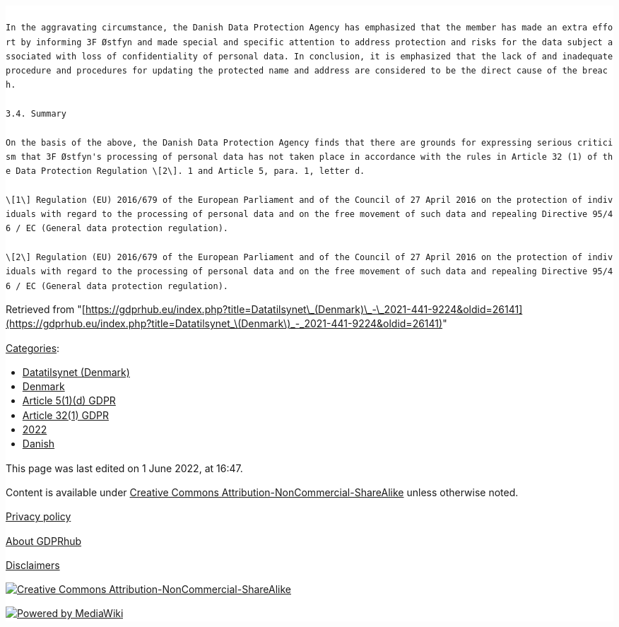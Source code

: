 ```

In the aggravating circumstance, the Danish Data Protection Agency has emphasized that the member has made an extra effort by informing 3F Østfyn and made special and specific attention to address protection and risks for the data subject associated with loss of confidentiality of personal data. In conclusion, it is emphasized that the lack of and inadequate procedure and procedures for updating the protected name and address are considered to be the direct cause of the breach.

3.4. Summary

On the basis of the above, the Danish Data Protection Agency finds that there are grounds for expressing serious criticism that 3F Østfyn's processing of personal data has not taken place in accordance with the rules in Article 32 (1) of the Data Protection Regulation \[2\]. 1 and Article 5, para. 1, letter d.

\[1\] Regulation (EU) 2016/679 of the European Parliament and of the Council of 27 April 2016 on the protection of individuals with regard to the processing of personal data and on the free movement of such data and repealing Directive 95/46 / EC (General data protection regulation).

\[2\] Regulation (EU) 2016/679 of the European Parliament and of the Council of 27 April 2016 on the protection of individuals with regard to the processing of personal data and on the free movement of such data and repealing Directive 95/46 / EC (General data protection regulation).

```

Retrieved from "[https://gdprhub.eu/index.php?title=Datatilsynet\_(Denmark)\_-\_2021-441-9224&oldid=26141](https://gdprhub.eu/index.php?title=Datatilsynet_\(Denmark\)_-_2021-441-9224&oldid=26141)"

[Categories](/index.php?title=Special:Categories "Special:Categories"):

*   [Datatilsynet (Denmark)](/index.php?title=Category:Datatilsynet_\(Denmark\) "Category:Datatilsynet (Denmark)")
*   [Denmark](/index.php?title=Category:Denmark "Category:Denmark")
*   [Article 5(1)(d) GDPR](/index.php?title=Category:Article_5\(1\)\(d\)_GDPR "Category:Article 5(1)(d) GDPR")
*   [Article 32(1) GDPR](/index.php?title=Category:Article_32\(1\)_GDPR "Category:Article 32(1) GDPR")
*   [2022](/index.php?title=Category:2022 "Category:2022")
*   [Danish](/index.php?title=Category:Danish "Category:Danish")

This page was last edited on 1 June 2022, at 16:47.

Content is available under [Creative Commons Attribution-NonCommercial-ShareAlike](https://creativecommons.org/licenses/by-nc-sa/4.0/) unless otherwise noted.

[Privacy policy](/index.php?title=GDPRhub:Privacy_policy)

[About GDPRhub](/index.php?title=GDPRhub:About)

[Disclaimers](/index.php?title=GDPRhub:General_disclaimer)

[![Creative Commons Attribution-NonCommercial-ShareAlike](/resources/assets/licenses/cc-by-nc-sa.png)](https://creativecommons.org/licenses/by-nc-sa/4.0/)

[![Powered by MediaWiki](/resources/assets/poweredby_mediawiki_88x31.png)](https://www.mediawiki.org/)